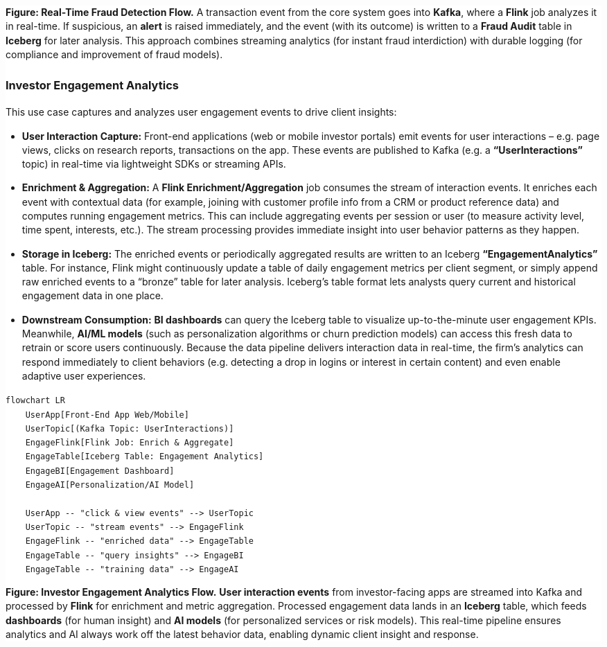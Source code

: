 **Figure: Real-Time Fraud Detection Flow.** A transaction event from the core system goes into **Kafka**, where a **Flink** job analyzes it in real-time. If suspicious, an **alert** is raised immediately, and the event (with its outcome) is written to a **Fraud Audit** table in **Iceberg** for later analysis. This approach combines streaming analytics (for instant fraud interdiction) with durable logging (for compliance and improvement of fraud models).

### Investor Engagement Analytics

This use case captures and analyzes user engagement events to drive client insights:

- **User Interaction Capture:** Front-end applications (web or mobile investor portals) emit events for user interactions – e.g. page views, clicks on research reports, transactions on the app. These events are published to Kafka (e.g. a **“UserInteractions”** topic) in real-time via lightweight SDKs or streaming APIs.
    
- **Enrichment & Aggregation:** A **Flink Enrichment/Aggregation** job consumes the stream of interaction events. It enriches each event with contextual data (for example, joining with customer profile info from a CRM or product reference data) and computes running engagement metrics. This can include aggregating events per session or user (to measure activity level, time spent, interests, etc.). The stream processing provides immediate insight into user behavior patterns as they happen.
    
- **Storage in Iceberg:** The enriched events or periodically aggregated results are written to an Iceberg **“EngagementAnalytics”** table. For instance, Flink might continuously update a table of daily engagement metrics per client segment, or simply append raw enriched events to a “bronze” table for later analysis. Iceberg’s table format lets analysts query current and historical engagement data in one place.
    
- **Downstream Consumption:** **BI dashboards** can query the Iceberg table to visualize up-to-the-minute user engagement KPIs. Meanwhile, **AI/ML models** (such as personalization algorithms or churn prediction models) can access this fresh data to retrain or score users continuously. Because the data pipeline delivers interaction data in real-time, the firm’s analytics can respond immediately to client behaviors (e.g. detecting a drop in logins or interest in certain content) and even enable adaptive user experiences.
    

```mermaid
flowchart LR
    UserApp[Front-End App Web/Mobile]
    UserTopic[(Kafka Topic: UserInteractions)]
    EngageFlink[Flink Job: Enrich & Aggregate]
    EngageTable[Iceberg Table: Engagement Analytics]
    EngageBI[Engagement Dashboard]
    EngageAI[Personalization/AI Model]

    UserApp -- "click & view events" --> UserTopic
    UserTopic -- "stream events" --> EngageFlink
    EngageFlink -- "enriched data" --> EngageTable
    EngageTable -- "query insights" --> EngageBI
    EngageTable -- "training data" --> EngageAI
```

**Figure: Investor Engagement Analytics Flow.** **User interaction events** from investor-facing apps are streamed into Kafka and processed by **Flink** for enrichment and metric aggregation. Processed engagement data lands in an **Iceberg** table, which feeds **dashboards** (for human insight) and **AI models** (for personalized services or risk models). This real-time pipeline ensures analytics and AI always work off the latest behavior data, enabling dynamic client insight and response.
